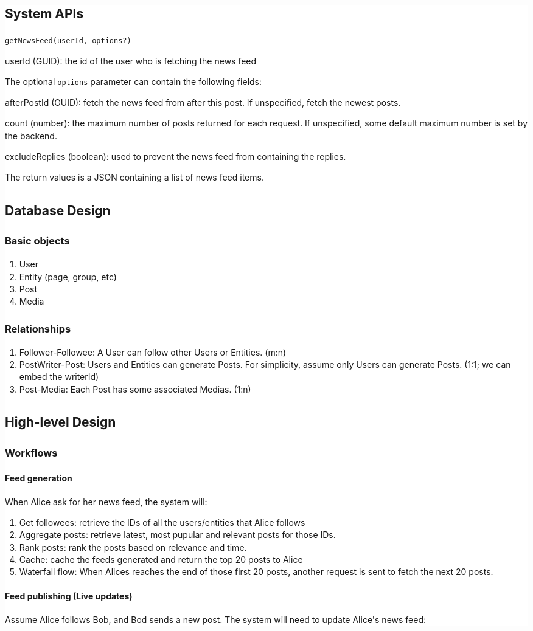 ## System APIs

```text
getNewsFeed(userId, options?)
```

userId \(GUID\): the id of the user who is fetching the news feed

The optional `options` parameter can contain the following fields:

afterPostId \(GUID\): fetch the news feed from after this post. If unspecified, fetch the newest posts.

count \(number\): the maximum number of posts returned for each request. If unspecified, some default maximum number is set by the backend.

excludeReplies \(boolean\): used to prevent the news feed from containing the replies.

The return values is a JSON containing a list of news feed items.

## Database Design

### Basic objects

1. User
2. Entity \(page, group, etc\)
3. Post
4. Media

### Relationships

1. Follower-Followee: A User can follow other Users or Entities. \(m:n\)
2. PostWriter-Post: Users and Entities can generate Posts. For simplicity, assume only Users can generate Posts. \(1:1; we can embed the writerId\)
3. Post-Media: Each Post has some associated Medias. \(1:n\)

## High-level Design

### Workflows

#### Feed generation

When Alice ask for her news feed, the system will:

1. Get followees: retrieve the IDs of all the users/entities that Alice follows
2. Aggregate posts: retrieve latest, most pupular and relevant posts for those IDs.
3. Rank posts: rank the posts based on relevance and time.
4. Cache: cache the feeds generated and return the top 20 posts to Alice
5. Waterfall flow: When Alices reaches the end of those first 20 posts, another request is sent to fetch the next 20 posts.

#### Feed publishing \(Live updates\)

Assume Alice follows Bob, and Bod sends a new post. The system will need to update Alice's news feed:
